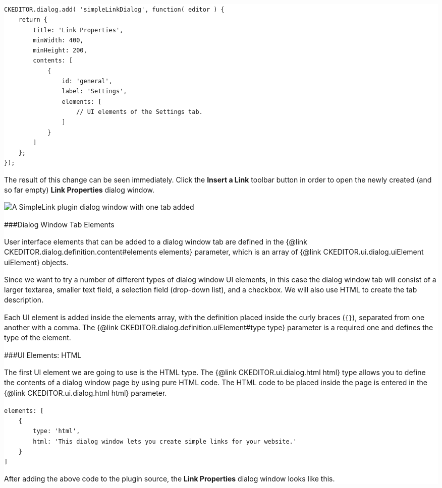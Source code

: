 	CKEDITOR.dialog.add( 'simpleLinkDialog', function( editor ) {
		return {
			title: 'Link Properties',
			minWidth: 400,
			minHeight: 200,
			contents: [
				{
					id: 'general',
					label: 'Settings',
					elements: [
					 	// UI elements of the Settings tab.
					]
				}
			]
		};
	});

The result of this change can be seen immediately. Click the **Insert a Link** 
toolbar button in order to open the newly created (and so far empty) **Link 
Properties** dialog window.

![A SimpleLink plugin dialog window with one tab added](guides/plugin_sdk_dialogs/dialogElements1.png)

###Dialog Window Tab Elements

User interface elements that can be added to a dialog window tab are defined 
in the {@link CKEDITOR.dialog.definition.content#elements elements} parameter, which is an array of 
{@link CKEDITOR.ui.dialog.uiElement uiElement} objects.

Since we want to try a number of different types of dialog window UI elements, 
in this case the dialog window tab will consist of a larger textarea, 
smaller text field, a selection field (drop-down list), and a checkbox. 
We will also use HTML to create the tab description.

Each UI element is added inside the elements array, with the definition 
placed inside the curly braces (``{}``), separated from one another with a 
comma. The {@link CKEDITOR.dialog.definition.uiElement#type type} parameter is a 
required one and defines the type of the  element.

###UI Elements: HTML

The first UI element we are going to use is the HTML type. The 
{@link CKEDITOR.ui.dialog.html html} type allows you to define the contents of a 
dialog window page by using pure HTML code. The HTML code to be placed inside the 
page is entered in the {@link CKEDITOR.ui.dialog.html html} parameter.

	elements: [
		{
			type: 'html',
			html: 'This dialog window lets you create simple links for your website.'		
		}
	]

After adding the above code to the plugin source, the **Link Properties** dialog 
window looks like this.
